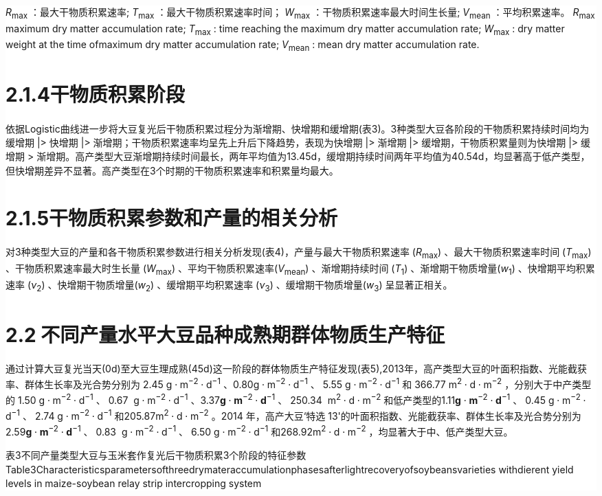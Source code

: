 $R _ { \mathrm { m a x } }$ ：最大干物质积累速率; $T _ { \mathrm { m a x } }$ ：最大干物质积累速率时间； $W _ { \mathrm { m a x } }$ ：干物质积累速率最大时间生长量; $V _ { \mathrm { m e a n } }$ ：平均积累速率。 $R _ { \mathrm { m a x } }$ maximum dry matter accumulation rate; $T _ { \mathrm { m a x } }$ : time reaching the maximum dry matter accumulation rate; $W _ { \mathrm { m a x } }$ : dry matter weight at the time ofmaximum dry matter accumulation rate; $V _ { \mathrm { m e a n } }$ : mean dry matter accumulation rate.

# 2.1.4干物质积累阶段

依据Logistic曲线进一步将大豆复光后干物质积累过程分为渐增期、快增期和缓增期(表3)。3种类型大豆各阶段的干物质积累持续时间均为缓增期 $\lvert >$ 快增期 $| >$ 渐增期；干物质积累速率均呈先上升后下降趋势，表现为快增期 $| >$ 渐增期 $| >$ 缓增期，干物质积累量则为快增期 $\lvert >$ 缓增期 $>$ 渐增期。高产类型大豆渐增期持续时间最长，两年平均值为13.45d，缓增期持续时间两年平均值为40.54d，均显著高于低产类型，但快增期差异不显著。高产类型在3个时期的干物质积累速率和积累量均最大。

# 2.1.5干物质积累参数和产量的相关分析

对3种类型大豆的产量和各干物质积累参数进行相关分析发现(表4)，产量与最大干物质积累速率 $( R _ { \mathrm { m a x } } )$ 、最大干物质积累速率时间 $( T _ { \mathrm { m a x } } )$ 、干物质积累速率最大时生长量 $( W _ { \mathrm { m a x } } )$ 、平均干物质积累速率$( V _ { \mathrm { m e a n } } )$ 、渐增期持续时间 $( T _ { 1 } )$ 、渐增期干物质增量$\left( w _ { 1 } \right)$ 、快增期平均积累速率 $( \nu _ { 2 } )$ 、快增期干物质增量$\left( w _ { 2 } \right)$ 、缓增期平均积累速率 $\left( \nu _ { 3 } \right)$ 、缓增期干物质增量$\left( w _ { 3 } \right)$ 呈显著正相关。

# 2.2 不同产量水平大豆品种成熟期群体物质生产特征

通过计算大豆复光当天(0d)至大豆生理成熟(45d)这一阶段的群体物质生产特征发现(表5),2013年，高产类型大豆的叶面积指数、光能截获率、群体生长率及光合势分别为 $2 . 4 5 ~ \mathrm { g } \cdot \mathrm { m } ^ { - 2 } { \cdot } \mathrm { d } ^ { - 1 }$ 、0.80$\mathrm { g } { \cdot } \mathrm { m } ^ { - 2 } { \cdot } \mathrm { d } ^ { - 1 }$ 、 $5 . 5 5 \ \mathrm { g } \cdot \mathrm { m } ^ { - 2 } \cdot \mathrm { d } ^ { - 1 }$ 和 $3 6 6 . 7 7 ~ \mathrm { m } ^ { 2 } { \cdot } \mathrm { d } { \cdot } \mathrm { m } ^ { - 2 }$ ，分别大于中产类型的 $1 . 5 0 ~ \mathrm { g } \cdot \mathrm { m } ^ { - 2 } \cdot \mathrm { d } ^ { - 1 }$ 、 $0 . 6 7 \ \mathrm { \ g } { \cdot } \mathrm { m } ^ { - 2 } { \cdot } \mathrm { d } ^ { - 1 }$ 、3.37$\mathbf { g } { \cdot } \mathbf { m } ^ { - 2 } { \cdot } \mathbf { d } ^ { - 1 }$ 、 $2 5 0 . 3 4 ~ \mathrm { \ m } ^ { 2 } { \cdot } \mathrm { d } { \cdot } \mathrm { m } ^ { - 2 }$ 和低产类型的1.11$\mathbf { g } { \cdot } \mathbf { m } ^ { - 2 } { \cdot } \mathbf { d } ^ { - 1 }$ 、 $0 . 4 5 ~ \mathrm { g } { \cdot } \mathrm { m } ^ { - 2 } { \cdot } \mathrm { d } ^ { - 1 }$ 、 $2 . 7 4 ~ \mathrm { g } { \cdot } \mathrm { m } ^ { - 2 } { \cdot } \mathrm { d } ^ { - 1 }$ 和205.87$\mathrm { m } ^ { 2 } { \cdot } \mathrm { d } { \cdot } \mathrm { m } ^ { - 2 }$ 。2014 年，高产大豆‘特选 13'的叶面积指数、光能截获率、群体生长率及光合势分别为2.59$\mathbf { g } { \cdot } \mathbf { m } ^ { - 2 } { \cdot } \mathbf { d } ^ { - 1 }$ 、 $0 . 8 3 \ \mathrm { \ g } { \cdot } \mathrm { m } ^ { - 2 } { \cdot } \mathrm { d } ^ { - 1 }$ 、 $6 . 5 0 ~ \mathrm { g } \cdot \mathrm { m } ^ { - 2 } \cdot \mathrm { d } ^ { - 1 }$ 和268.92$\mathrm { m } ^ { 2 } { \cdot } \mathrm { d } { \cdot } \mathrm { m } ^ { - 2 }$ ，均显著大于中、低产类型大豆。

表3不同产量类型大豆与玉米套作复光后干物质积累3个阶段的特征参数 Table3Characteristicsparametersofthreedrymateraccumulationphasesafterlightrecoveryofsoybeansvarieties withdierent yield levels in maize-soybean relay strip intercropping system   
